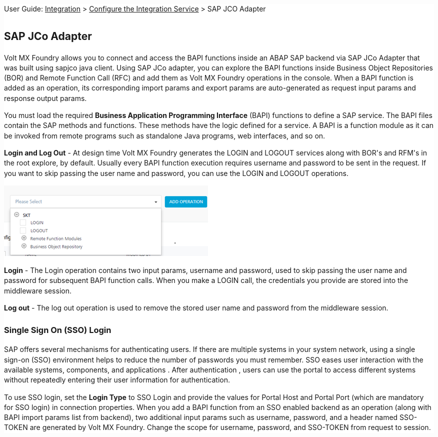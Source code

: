                                 

User Guide: [Integration](Services.md#integration) \> [Configure the Integration Service](ConfigureIntegrationService.md) > SAP JCO Adapter

SAP JCo Adapter
---------------

Volt MX Foundry allows you to connect and access the BAPI functions inside an ABAP SAP backend via SAP JCo Adapter that was built using sapjco java client. Using SAP JCo adapter, you can explore the BAPI functions inside Business Object Repositories (BOR) and Remote Function Call (RFC) and add them as Volt MX Foundry operations in the console. When a BAPI function is added as an operation, its corresponding import params and export params are auto-generated as request input params and response output params.

You must load the required **Business Application Programming Interface** (BAPI) functions to define a SAP service. The BAPI files contain the SAP methods and functions. These methods have the logic defined for a service. A BAPI is a function module as it can be invoked from remote programs such as standalone Java programs, web interfaces, and so on.

**Login and Log Out** - At design time Volt MX Foundry generates the LOGIN and LOGOUT services along with BOR's and RFM's in the root explore, by default. Usually every BAPI function execution requires username and password to be sent in the request. If you want to skip passing the user name and password, you can use the LOGIN and LOGOUT operations.

![](Resources/Images/SAP_JCO/login_logout.png)

**Login** - The Login operation contains two input params, username and password, used to skip passing the user name and password for subsequent BAPI function calls. When you make a LOGIN call, the credentials you provide are stored into the middleware session.

**Log out** - The log out operation is used to remove the stored user name and password from the middleware session.

### Single Sign On (SSO) Login

SAP offers several mechanisms for authenticating users. If there are multiple systems in your system network, using a single sign-on (SSO) environment helps to reduce the number of passwords you must remember. SSO eases user interaction with the available systems, components, and applications . After authentication , users can use the portal to access different systems without repeatedly entering their user information for authentication.

To use SSO login, set the **Login Type** to SSO Login and provide the values for Portal Host and Portal Port (which are mandatory for SSO login) in connection properties. When you add a BAPI function from an SSO enabled backend as an operation (along with BAPI import params list from backend), two additional input params such as username, password, and a header named SSO-TOKEN are generated by Volt MX Foundry. Change the scope for username, password, and SSO-TOKEN from request to session.
